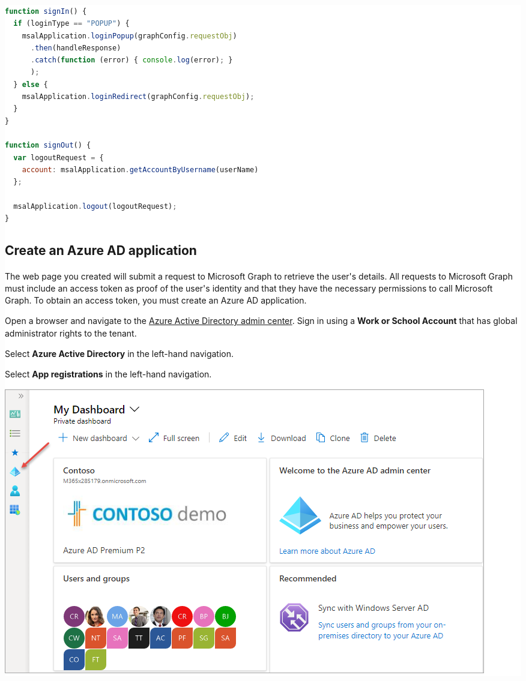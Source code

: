 ```javascript
function signIn() {
  if (loginType == "POPUP") {
    msalApplication.loginPopup(graphConfig.requestObj)
      .then(handleResponse)
      .catch(function (error) { console.log(error); }
      );
  } else {
    msalApplication.loginRedirect(graphConfig.requestObj);
  }
}

function signOut() {
  var logoutRequest = {
    account: msalApplication.getAccountByUsername(userName)
  };

  msalApplication.logout(logoutRequest);
}
```

## Create an Azure AD application

The web page you created will submit a request to Microsoft Graph to retrieve the user's details. All requests to Microsoft Graph must include an access token as proof of the user's identity and that they have the necessary permissions to call Microsoft Graph. To obtain an access token, you must create an Azure AD application.

Open a browser and navigate to the [Azure Active Directory admin center](https://aad.portal.azure.com). Sign in using a **Work or School Account** that has global administrator rights to the tenant.

Select **Azure Active Directory** in the left-hand navigation.

Select **App registrations** in the left-hand navigation.

  ![Screenshot of the App registrations](../media/azure-ad-portal-home.png)
